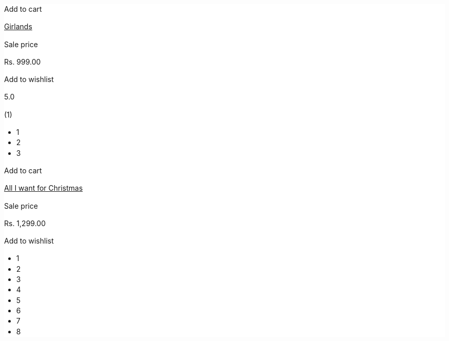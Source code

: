Add to cart

[Girlands](/products/girlands)

Sale price

Rs. 999.00

Add to wishlist

5.0

(1)

[](/products/all-i-want-for-christmas)

[](/products/all-i-want-for-christmas)

[](/products/all-i-want-for-christmas)

[](/products/all-i-want-for-christmas)

- 1
- 2
- 3

Add to cart

[All I want for Christmas](/products/all-i-want-for-christmas)

Sale price

Rs. 1,299.00

Add to wishlist

[](/products/picnic-basket)

[](/products/picnic-basket)

[](/products/picnic-basket)

[](/products/picnic-basket)

[](/products/picnic-basket)

[](/products/picnic-basket)

[](/products/picnic-basket)

[](/products/picnic-basket)

[](/products/picnic-basket)

- 1
- 2
- 3
- 4
- 5
- 6
- 7
- 8

